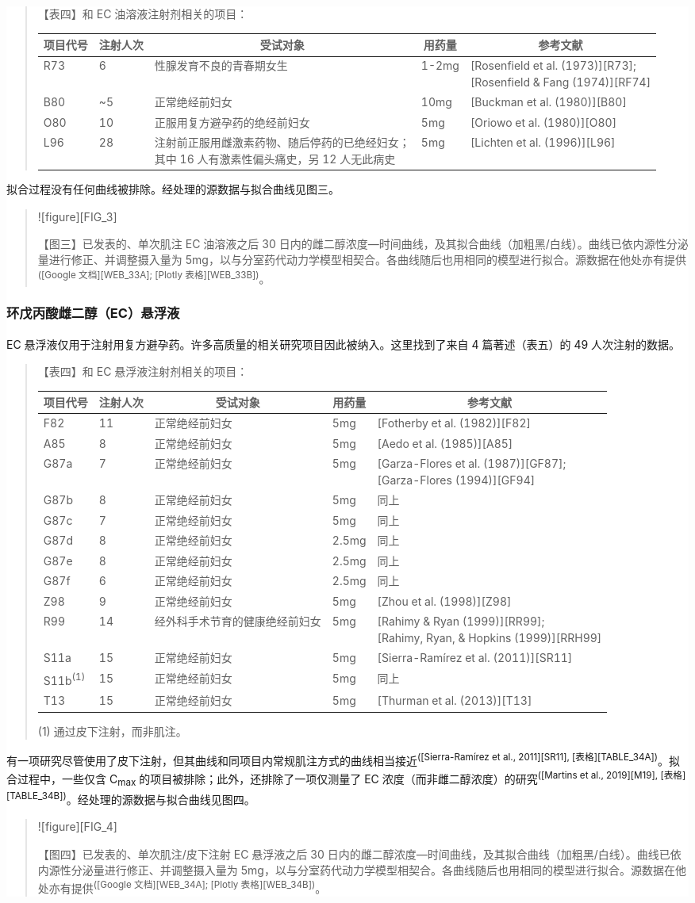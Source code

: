 > 【表四】和 EC 油溶液注射剂相关的项目：
>
> | 项目代号 | 注射人次 | 受试对象 | 用药量 | 参考文献 |
> |-|-|-|-|-|
> | R73 | 6 | 性腺发育不良的青春期女生 | 1-2mg |  [Rosenfield et al. (1973)][R73];<br/> [Rosenfield & Fang (1974)][RF74] |
> | B80 | ~5 | 正常绝经前妇女 | 10mg | [Buckman et al. (1980)][B80] |
> | O80 | 10 | 正服用复方避孕药的绝经前妇女 | 5mg | [Oriowo et al. (1980)][O80] |
> | L96 | 28 | 注射前正服用雌激素药物、随后停药的已绝经妇女；<br />其中 16 人有激素性偏头痛史，另 12 人无此病史 | 5mg | [Lichten et al. (1996)][L96] |

拟合过程没有任何曲线被排除。经处理的源数据与拟合曲线见图三。

> ![figure][FIG_3]
>
>【图三】已发表的、单次肌注 EC 油溶液之后 30 日内的雌二醇浓度—时间曲线，及其拟合曲线（加粗黑/白线）。曲线已依内源性分泌量进行修正、并调整摄入量为 5mg，以与分室药代动力学模型相契合。各曲线随后也用相同的模型进行拟合。源数据在他处亦有提供<sup>([Google 文档][WEB_33A]; [Plotly 表格][WEB_33B])</sup>。


### 环戊丙酸雌二醇（EC）悬浮液

EC 悬浮液仅用于注射用复方避孕药。许多高质量的相关研究项目因此被纳入。这里找到了来自 4 篇著述（表五）的 49 人次注射的数据。

> 【表四】和 EC 悬浮液注射剂相关的项目：
>
> | 项目代号 | 注射人次 | 受试对象 | 用药量 | 参考文献 |
> |-|-|-|-|-|
> | F82 | 11 | 正常绝经前妇女 | 5mg | [Fotherby et al. (1982)][F82] |
> | A85 | 8 | 正常绝经前妇女 | 5mg | [Aedo et al. (1985)][A85] |
> | G87a | 7 | 正常绝经前妇女 | 5mg | [Garza-Flores et al. (1987)][GF87];<br/> [Garza-Flores (1994)][GF94] |
> | G87b | 8 | 正常绝经前妇女 | 5mg | 同上 |
> | G87c | 7 | 正常绝经前妇女 | 5mg | 同上 |
> | G87d | 8 | 正常绝经前妇女 | 2.5mg | 同上 |
> | G87e | 8 | 正常绝经前妇女 | 2.5mg | 同上 |
> | G87f | 6 | 正常绝经前妇女 | 2.5mg | 同上 |
> | Z98 | 9 | 正常绝经前妇女 | 5mg | [Zhou et al. (1998)][Z98] |
> | R99 | 14 | 经外科手术节育的健康绝经前妇女 | 5mg | [Rahimy & Ryan (1999)][RR99];<br/>[Rahimy, Ryan, & Hopkins (1999)][RRH99] |
> | S11a | 15 | 正常绝经前妇女 | 5mg | [Sierra-Ramírez et al. (2011)][SR11] |
> | S11b<sup>(1)</sup> | 15 | 正常绝经前妇女 | 5mg | 同上 |
> | T13 | 15 | 正常绝经前妇女 | 5mg | [Thurman et al. (2013)][T13] |
>
> (1) 通过皮下注射，而非肌注。

有一项研究尽管使用了皮下注射，但其曲线和同项目内常规肌注方式的曲线相当接近<sup>([Sierra-Ramírez et al., 2011][SR11], [表格][TABLE_34A])</sup>。拟合过程中，一些仅含 C<sub>max</sub> 的项目被排除；此外，还排除了一项仅测量了 EC 浓度（而非雌二醇浓度）的研究<sup>([Martins et al., 2019][M19], [表格][TABLE_34B])</sup>。经处理的源数据与拟合曲线见图四。

> ![figure][FIG_4]
>
>【图四】已发表的、单次肌注/皮下注射 EC 悬浮液之后 30 日内的雌二醇浓度—时间曲线，及其拟合曲线（加粗黑/白线）。曲线已依内源性分泌量进行修正、并调整摄入量为 5mg，以与分室药代动力学模型相契合。各曲线随后也用相同的模型进行拟合。源数据在他处亦有提供<sup>([Google 文档][WEB_34A]; [Plotly 表格][WEB_34B])</sup>。


[AUTHOR]: https://transfemscience.org/about/#aly-w
[ORIGIN]: https://transfemscience.org/articles/injectable-e2-meta-analysis/
[TRANSLATOR]: https://bersella-ai.cc